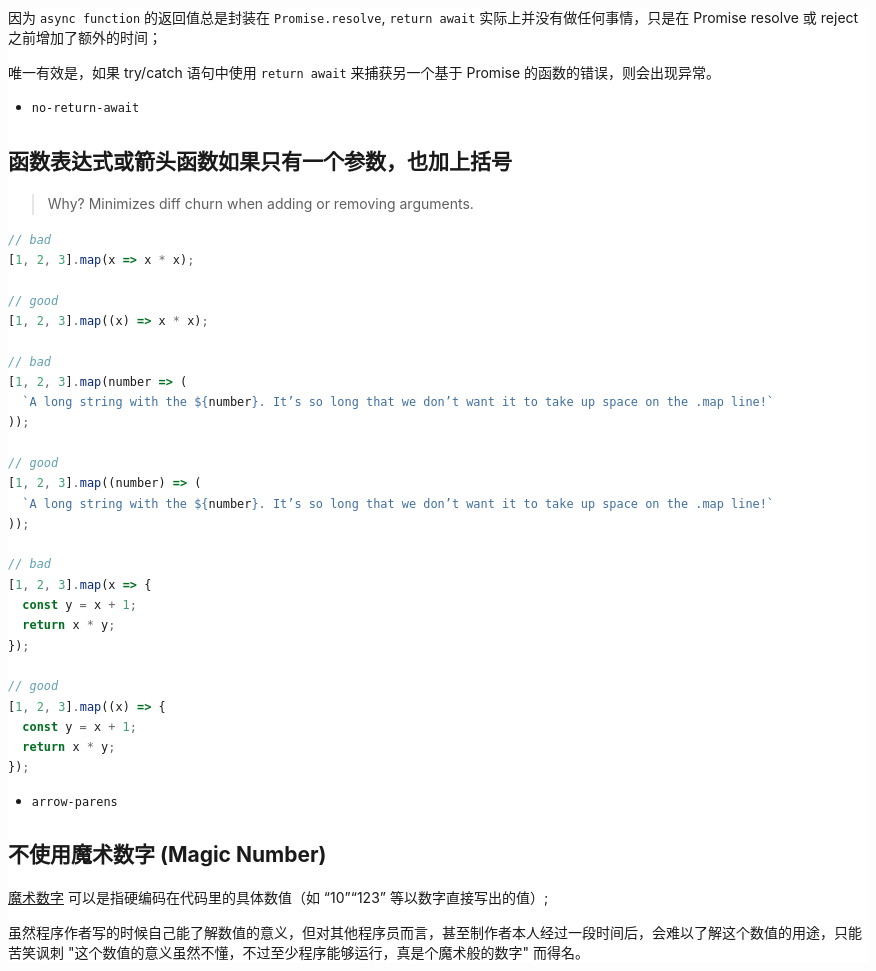 因为 `async function` 的返回值总是封装在 `Promise.resolve`, `return await` 实际上并没有做任何事情，只是在 Promise resolve 或 reject 之前增加了额外的时间；

唯一有效是，如果 try/catch 语句中使用 `return await` 来捕获另一个基于 Promise 的函数的错误，则会出现异常。

- `no-return-await`

## 函数表达式或箭头函数如果只有一个参数，也加上括号

> Why? Minimizes diff churn when adding or removing arguments.


```javascript
// bad
[1, 2, 3].map(x => x * x);

// good
[1, 2, 3].map((x) => x * x);

// bad
[1, 2, 3].map(number => (
  `A long string with the ${number}. It’s so long that we don’t want it to take up space on the .map line!`
));

// good
[1, 2, 3].map((number) => (
  `A long string with the ${number}. It’s so long that we don’t want it to take up space on the .map line!`
));

// bad
[1, 2, 3].map(x => {
  const y = x + 1;
  return x * y;
});

// good
[1, 2, 3].map((x) => {
  const y = x + 1;
  return x * y;
});
```

- `arrow-parens`

## 不使用魔术数字 (Magic Number)

[魔术数字](<https://en.wikipedia.org/wiki/Magic_number_(programming)>) 可以是指硬编码在代码里的具体数值（如 “10”“123” 等以数字直接写出的值）;

虽然程序作者写的时候自己能了解数值的意义，但对其他程序员而言，甚至制作者本人经过一段时间后，会难以了解这个数值的用途，只能苦笑讽刺 "这个数值的意义虽然不懂，不过至少程序能够运行，真是个魔术般的数字" 而得名。

